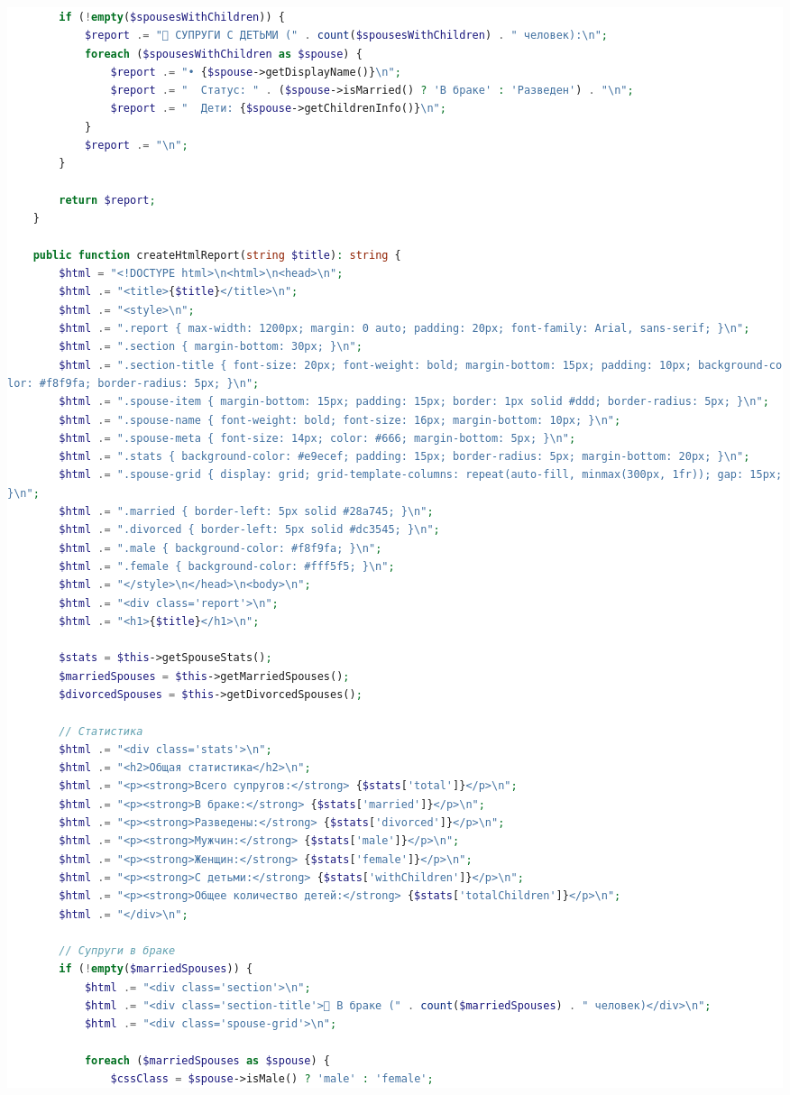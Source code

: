 ```php
        if (!empty($spousesWithChildren)) {
            $report .= "👶 СУПРУГИ С ДЕТЬМИ (" . count($spousesWithChildren) . " человек):\n";
            foreach ($spousesWithChildren as $spouse) {
                $report .= "• {$spouse->getDisplayName()}\n";
                $report .= "  Статус: " . ($spouse->isMarried() ? 'В браке' : 'Разведен') . "\n";
                $report .= "  Дети: {$spouse->getChildrenInfo()}\n";
            }
            $report .= "\n";
        }

        return $report;
    }

    public function createHtmlReport(string $title): string {
        $html = "<!DOCTYPE html>\n<html>\n<head>\n";
        $html .= "<title>{$title}</title>\n";
        $html .= "<style>\n";
        $html .= ".report { max-width: 1200px; margin: 0 auto; padding: 20px; font-family: Arial, sans-serif; }\n";
        $html .= ".section { margin-bottom: 30px; }\n";
        $html .= ".section-title { font-size: 20px; font-weight: bold; margin-bottom: 15px; padding: 10px; background-color: #f8f9fa; border-radius: 5px; }\n";
        $html .= ".spouse-item { margin-bottom: 15px; padding: 15px; border: 1px solid #ddd; border-radius: 5px; }\n";
        $html .= ".spouse-name { font-weight: bold; font-size: 16px; margin-bottom: 10px; }\n";
        $html .= ".spouse-meta { font-size: 14px; color: #666; margin-bottom: 5px; }\n";
        $html .= ".stats { background-color: #e9ecef; padding: 15px; border-radius: 5px; margin-bottom: 20px; }\n";
        $html .= ".spouse-grid { display: grid; grid-template-columns: repeat(auto-fill, minmax(300px, 1fr)); gap: 15px; }\n";
        $html .= ".married { border-left: 5px solid #28a745; }\n";
        $html .= ".divorced { border-left: 5px solid #dc3545; }\n";
        $html .= ".male { background-color: #f8f9fa; }\n";
        $html .= ".female { background-color: #fff5f5; }\n";
        $html .= "</style>\n</head>\n<body>\n";
        $html .= "<div class='report'>\n";
        $html .= "<h1>{$title}</h1>\n";

        $stats = $this->getSpouseStats();
        $marriedSpouses = $this->getMarriedSpouses();
        $divorcedSpouses = $this->getDivorcedSpouses();

        // Статистика
        $html .= "<div class='stats'>\n";
        $html .= "<h2>Общая статистика</h2>\n";
        $html .= "<p><strong>Всего супругов:</strong> {$stats['total']}</p>\n";
        $html .= "<p><strong>В браке:</strong> {$stats['married']}</p>\n";
        $html .= "<p><strong>Разведены:</strong> {$stats['divorced']}</p>\n";
        $html .= "<p><strong>Мужчин:</strong> {$stats['male']}</p>\n";
        $html .= "<p><strong>Женщин:</strong> {$stats['female']}</p>\n";
        $html .= "<p><strong>С детьми:</strong> {$stats['withChildren']}</p>\n";
        $html .= "<p><strong>Общее количество детей:</strong> {$stats['totalChildren']}</p>\n";
        $html .= "</div>\n";

        // Супруги в браке
        if (!empty($marriedSpouses)) {
            $html .= "<div class='section'>\n";
            $html .= "<div class='section-title'>💍 В браке (" . count($marriedSpouses) . " человек)</div>\n";
            $html .= "<div class='spouse-grid'>\n";

            foreach ($marriedSpouses as $spouse) {
                $cssClass = $spouse->isMale() ? 'male' : 'female';
```